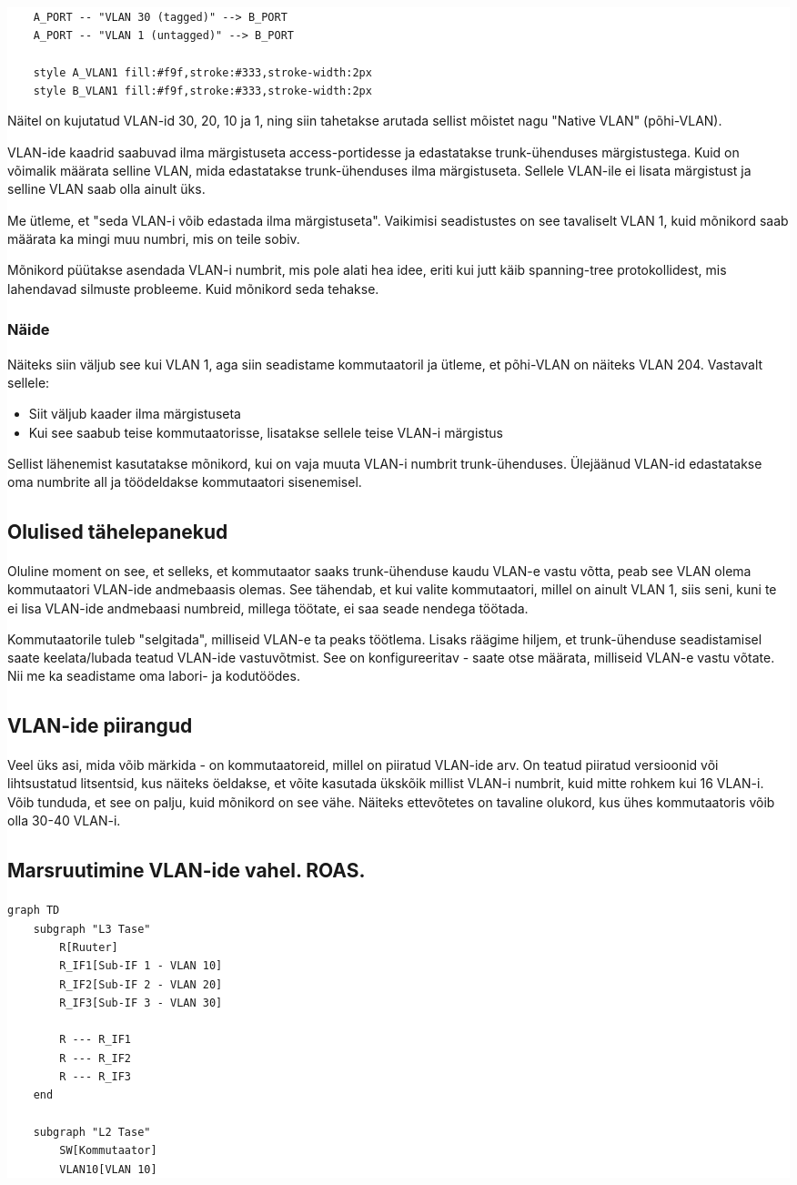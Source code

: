 ```mermaid
    A_PORT -- "VLAN 30 (tagged)" --> B_PORT
    A_PORT -- "VLAN 1 (untagged)" --> B_PORT
    
    style A_VLAN1 fill:#f9f,stroke:#333,stroke-width:2px
    style B_VLAN1 fill:#f9f,stroke:#333,stroke-width:2px
```
Näitel on kujutatud VLAN-id 30, 20, 10 ja 1, ning siin tahetakse arutada sellist mõistet nagu "Native VLAN" (põhi-VLAN).

VLAN-ide kaadrid saabuvad ilma märgistuseta access-portidesse ja edastatakse trunk-ühenduses märgistustega. Kuid on võimalik määrata selline VLAN, mida edastatakse trunk-ühenduses ilma märgistuseta. Sellele VLAN-ile ei lisata märgistust ja selline VLAN saab olla ainult üks.

Me ütleme, et "seda VLAN-i võib edastada ilma märgistuseta". Vaikimisi seadistustes on see tavaliselt VLAN 1, kuid mõnikord saab määrata ka mingi muu numbri, mis on teile sobiv.

Mõnikord püütakse asendada VLAN-i numbrit, mis pole alati hea idee, eriti kui jutt käib spanning-tree protokollidest, mis lahendavad silmuste probleeme. Kuid mõnikord seda tehakse.

### Näide

Näiteks siin väljub see kui VLAN 1, aga siin seadistame kommutaatoril ja ütleme, et põhi-VLAN on näiteks VLAN 204. Vastavalt sellele:
- Siit väljub kaader ilma märgistuseta
- Kui see saabub teise kommutaatorisse, lisatakse sellele teise VLAN-i märgistus

Sellist lähenemist kasutatakse mõnikord, kui on vaja muuta VLAN-i numbrit trunk-ühenduses. Ülejäänud VLAN-id edastatakse oma numbrite all ja töödeldakse kommutaatori sisenemisel.

## Olulised tähelepanekud

Oluline moment on see, et selleks, et kommutaator saaks trunk-ühenduse kaudu VLAN-e vastu võtta, peab see VLAN olema kommutaatori VLAN-ide andmebaasis olemas. See tähendab, et kui valite kommutaatori, millel on ainult VLAN 1, siis seni, kuni te ei lisa VLAN-ide andmebaasi numbreid, millega töötate, ei saa seade nendega töötada.

Kommutaatorile tuleb "selgitada", milliseid VLAN-e ta peaks töötlema. Lisaks räägime hiljem, et trunk-ühenduse seadistamisel saate keelata/lubada teatud VLAN-ide vastuvõtmist. See on konfigureeritav - saate otse määrata, milliseid VLAN-e vastu võtate. Nii me ka seadistame oma labori- ja kodutöödes.

## VLAN-ide piirangud

Veel üks asi, mida võib märkida - on kommutaatoreid, millel on piiratud VLAN-ide arv. On teatud piiratud versioonid või lihtsustatud litsentsid, kus näiteks öeldakse, et võite kasutada ükskõik millist VLAN-i numbrit, kuid mitte rohkem kui 16 VLAN-i. Võib tunduda, et see on palju, kuid mõnikord on see vähe. Näiteks ettevõtetes on tavaline olukord, kus ühes kommutaatoris võib olla 30-40 VLAN-i.


## Marsruutimine VLAN-ide vahel. ROAS.
```mermaid
graph TD
    subgraph "L3 Tase"
        R[Ruuter]
        R_IF1[Sub-IF 1 - VLAN 10]
        R_IF2[Sub-IF 2 - VLAN 20]
        R_IF3[Sub-IF 3 - VLAN 30]
        
        R --- R_IF1
        R --- R_IF2
        R --- R_IF3
    end
    
    subgraph "L2 Tase"
        SW[Kommutaator]
        VLAN10[VLAN 10]
```